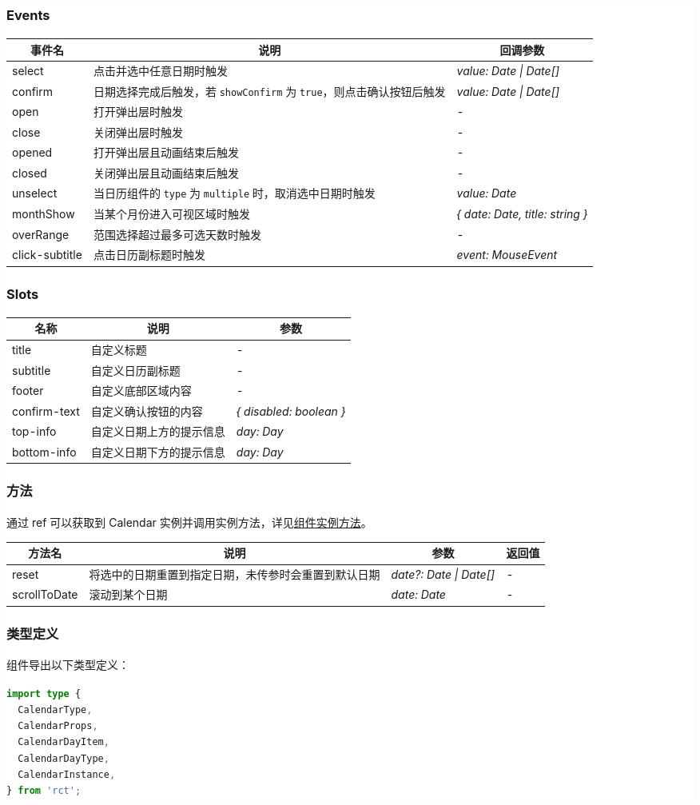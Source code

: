 ### Events

| 事件名 | 说明 | 回调参数 |
| --- | --- | --- |
| select | 点击并选中任意日期时触发 | _value: Date \| Date[]_ |
| confirm | 日期选择完成后触发，若 `showConfirm` 为 `true`，则点击确认按钮后触发 | _value: Date \| Date[]_ |
| open | 打开弹出层时触发 | - |
| close | 关闭弹出层时触发 | - |
| opened | 打开弹出层且动画结束后触发 | - |
| closed | 关闭弹出层且动画结束后触发 | - |
| unselect | 当日历组件的 `type` 为 `multiple` 时，取消选中日期时触发 | _value: Date_ |
| monthShow | 当某个月份进入可视区域时触发 | _{ date: Date, title: string }_ |
| overRange | 范围选择超过最多可选天数时触发 | - |
| click-subtitle | 点击日历副标题时触发 | _event: MouseEvent_ |

### Slots

| 名称         | 说明                     | 参数                    |
| ------------ | ------------------------ | ----------------------- |
| title        | 自定义标题               | -                       |
| subtitle     | 自定义日历副标题         | -                       |
| footer       | 自定义底部区域内容       | -                       |
| confirm-text | 自定义确认按钮的内容     | _{ disabled: boolean }_ |
| top-info     | 自定义日期上方的提示信息 | _day: Day_              |
| bottom-info  | 自定义日期下方的提示信息 | _day: Day_              |

### 方法

通过 ref 可以获取到 Calendar 实例并调用实例方法，详见[组件实例方法](#/zh-CN/adrcced-usage#zu-jian-shi-li-fang-fa)。

| 方法名 | 说明 | 参数 | 返回值 |
| --- | --- | --- | --- |
| reset | 将选中的日期重置到指定日期，未传参时会重置到默认日期 | _date?: Date \| Date[]_ | - |
| scrollToDate | 滚动到某个日期 | _date: Date_ | - |

### 类型定义

组件导出以下类型定义：

```ts
import type {
  CalendarType,
  CalendarProps,
  CalendarDayItem,
  CalendarDayType,
  CalendarInstance,
} from 'rct';
```
